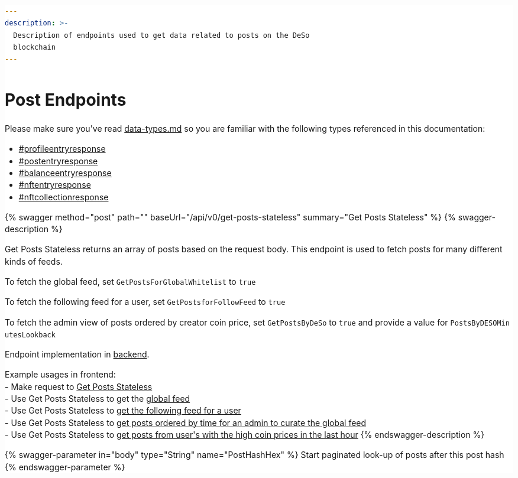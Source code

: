 ```yaml
---
description: >-
  Description of endpoints used to get data related to posts on the DeSo
  blockchain
---
```


# Post Endpoints

Please make sure you've read [data-types.md](../basics/data-types.md "mention") so you are familiar with the following types referenced in this documentation:

* [#profileentryresponse](../basics/data-types.md#profileentryresponse "mention")
* [#postentryresponse](../basics/data-types.md#postentryresponse "mention")
* [#balanceentryresponse](../basics/data-types.md#balanceentryresponse "mention")
* [#nftentryresponse](../basics/data-types.md#nftentryresponse "mention")
* [#nftcollectionresponse](../basics/data-types.md#nftcollectionresponse "mention")

{% swagger method="post" path="" baseUrl="/api/v0/get-posts-stateless" summary="Get Posts Stateless" %}
{% swagger-description %}


Get Posts Stateless returns an array of posts based on the request body.  This endpoint is used to fetch posts for many different kinds of feeds.

To fetch the global feed, set `GetPostsForGlobalWhitelist` to `true`

To fetch the following feed for a user, set `GetPostsforFollowFeed` to `true`

To fetch the admin view of posts ordered by creator coin price, set `GetPostsByDeSo` to `true` and provide a value for `PostsByDESOMinutesLookback`

Endpoint implementation in [backend](https://github.com/deso-protocol/backend/blob/709cbfbc62cf3a0e6d56c393e555fc277c93fb76/routes/post.go#L770).

Example usages in frontend:\
&#x20; \- Make request to [Get Posts Stateless](https://github.com/deso-protocol/frontend/blob/e006beb72867f6d48a78adb1d126c66144a4298c/src/app/backend-api.service.ts#L1066)\
&#x20; \- Use Get Posts Stateless to get the [global feed](https://github.com/deso-protocol/frontend/blob/e006beb72867f6d48a78adb1d126c66144a4298c/src/app/feed/feed.component.ts#L310)\
&#x20; \- Use Get Posts Stateless to [get the following feed for a user](https://github.com/deso-protocol/frontend/blob/e006beb72867f6d48a78adb1d126c66144a4298c/src/app/feed/feed.component.ts#L391)\
&#x20; \- Use Get Posts Stateless to [get posts ordered by time for an admin to curate the global feed](https://github.com/deso-protocol/frontend/blob/e006beb72867f6d48a78adb1d126c66144a4298c/src/app/admin/admin.component.ts#L290)\
&#x20; \- Use Get Posts Stateless to [get posts from user's with the high coin prices in the last hour](https://github.com/deso-protocol/frontend/blob/e006beb72867f6d48a78adb1d126c66144a4298c/src/app/admin/admin.component.ts#L241)
{% endswagger-description %}

{% swagger-parameter in="body" type="String" name="PostHashHex" %}
Start paginated look-up of posts after this post hash
{% endswagger-parameter %}
